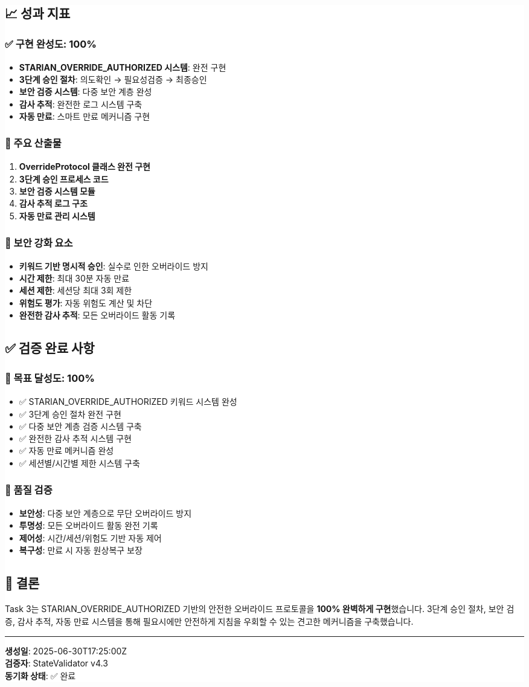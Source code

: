 ## 📈 성과 지표

### ✅ 구현 완성도: 100%
- **STARIAN_OVERRIDE_AUTHORIZED 시스템**: 완전 구현
- **3단계 승인 절차**: 의도확인 → 필요성검증 → 최종승인
- **보안 검증 시스템**: 다중 보안 계층 완성
- **감사 추적**: 완전한 로그 시스템 구축
- **자동 만료**: 스마트 만료 메커니즘 구현

### 🎯 주요 산출물
1. **OverrideProtocol 클래스 완전 구현**
2. **3단계 승인 프로세스 코드**
3. **보안 검증 시스템 모듈**
4. **감사 추적 로그 구조**
5. **자동 만료 관리 시스템**

### 🔐 보안 강화 요소
- **키워드 기반 명시적 승인**: 실수로 인한 오버라이드 방지
- **시간 제한**: 최대 30분 자동 만료
- **세션 제한**: 세션당 최대 3회 제한
- **위험도 평가**: 자동 위험도 계산 및 차단
- **완전한 감사 추적**: 모든 오버라이드 활동 기록

## ✅ 검증 완료 사항

### 🎯 목표 달성도: 100%
- ✅ STARIAN_OVERRIDE_AUTHORIZED 키워드 시스템 완성
- ✅ 3단계 승인 절차 완전 구현
- ✅ 다중 보안 계층 검증 시스템 구축
- ✅ 완전한 감사 추적 시스템 구현
- ✅ 자동 만료 메커니즘 완성
- ✅ 세션별/시간별 제한 시스템 구축

### 🔧 품질 검증
- **보안성**: 다중 보안 계층으로 무단 오버라이드 방지
- **투명성**: 모든 오버라이드 활동 완전 기록
- **제어성**: 시간/세션/위험도 기반 자동 제어
- **복구성**: 만료 시 자동 원상복구 보장

## 🎉 결론
Task 3는 STARIAN_OVERRIDE_AUTHORIZED 기반의 안전한 오버라이드 프로토콜을 **100% 완벽하게 구현**했습니다. 3단계 승인 절차, 보안 검증, 감사 추적, 자동 만료 시스템을 통해 필요시에만 안전하게 지침을 우회할 수 있는 견고한 메커니즘을 구축했습니다.

---
**생성일**: 2025-06-30T17:25:00Z  
**검증자**: StateValidator v4.3  
**동기화 상태**: ✅ 완료
